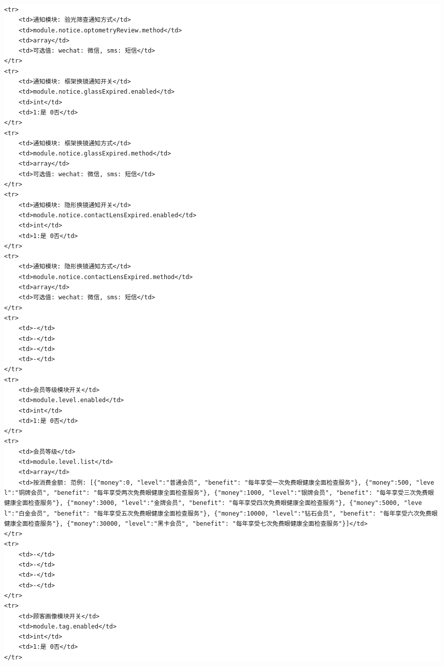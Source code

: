    <tr>
        <td>通知模块: 验光筛查通知方式</td>
        <td>module.notice.optometryReview.method</td>
        <td>array</td>
        <td>可选值: wechat: 微信, sms: 短信</td>
    </tr>
    <tr>
        <td>通知模块: 框架换镜通知开关</td>
        <td>module.notice.glassExpired.enabled</td>
        <td>int</td>
        <td>1:是 0否</td>
    </tr>
    <tr>
        <td>通知模块: 框架换镜通知方式</td>
        <td>module.notice.glassExpired.method</td>
        <td>array</td>
        <td>可选值: wechat: 微信, sms: 短信</td>
    </tr>
    <tr>
        <td>通知模块: 隐形换镜通知开关</td>
        <td>module.notice.contactLensExpired.enabled</td>
        <td>int</td>
        <td>1:是 0否</td>
    </tr>
    <tr>
        <td>通知模块: 隐形换镜通知方式</td>
        <td>module.notice.contactLensExpired.method</td>
        <td>array</td>
        <td>可选值: wechat: 微信, sms: 短信</td>
    </tr>
    <tr>
        <td>-</td>
        <td>-</td>
        <td>-</td>
        <td>-</td>
    </tr>
    <tr>
        <td>会员等级模块开关</td>
        <td>module.level.enabled</td>
        <td>int</td>
        <td>1:是 0否</td>
    </tr>
    <tr>
        <td>会员等级</td>
        <td>module.level.list</td>
        <td>array</td>
        <td>按消费金额: 范例: [{"money":0, "level":"普通会员", "benefit": "每年享受一次免费眼健康全面检查服务"}, {"money":500, "level":"铜牌会员", "benefit": "每年享受两次免费眼健康全面检查服务"}, {"money":1000, "level":"银牌会员", "benefit": "每年享受三次免费眼健康全面检查服务"}, {"money":3000, "level":"金牌会员", "benefit": "每年享受四次免费眼健康全面检查服务"}, {"money":5000, "level":"白金会员", "benefit": "每年享受五次免费眼健康全面检查服务"}, {"money":10000, "level":"钻石会员", "benefit": "每年享受六次免费眼健康全面检查服务"}, {"money":30000, "level":"黑卡会员", "benefit": "每年享受七次免费眼健康全面检查服务"}]</td>
    </tr>
    <tr>
        <td>-</td>
        <td>-</td>
        <td>-</td>
        <td>-</td>
    </tr>
    <tr>
        <td>顾客画像模块开关</td>
        <td>module.tag.enabled</td>
        <td>int</td>
        <td>1:是 0否</td>
    </tr>
